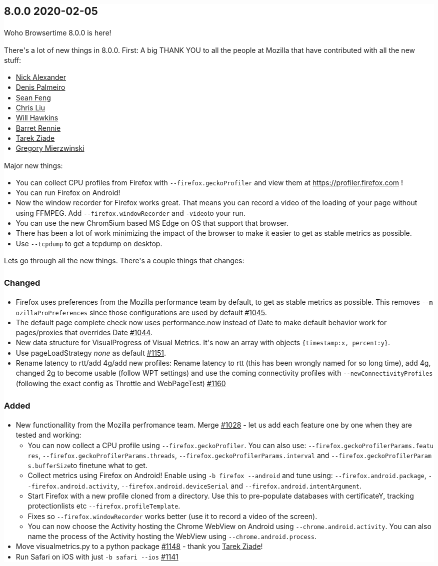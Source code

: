 ## 8.0.0 2020-02-05

Woho Browsertime 8.0.0 is here!

There's a lot of new things in 8.0.0. First: A big THANK YOU to all the people at Mozilla that have contributed with all the new stuff: 
* [Nick Alexander](https://github.com/ncalexan)
* [Denis Palmeiro](https://github.com/dpalmeiro)
* [Sean Feng](https://github.com/sefeng211)
* [Chris Liu](https://github.com/cliu55)
* [Will Hawkins](https://github.com/hawkinsw)
* [Barret Rennie](https://github.com/brennie)
* [Tarek Ziade](https://github.com/tarekziade)
* [Gregory Mierzwinski](https://github.com/gmierz)

Major new things: 
* You can collect CPU profiles from Firefox with `--firefox.geckoProfiler` and view them at https://profiler.firefox.com !
* You can run Firefox on Android!
* Now the window recorder for Firefox works great. That means you can record a video of the loading of your page without using FFMPEG. Add `--firefox.windowRecorder` and `-video`to your run.
* You can use the new Chrom5ium based MS Edge on OS that support that browser.
* There has been a lot of work minimizing the impact of the browser to make it easier to get as stable metrics as possible.
* Use `--tcpdump` to get a tcpdump on desktop.

Lets go through all the new things. There's a couple things that changes:

### Changed
* Firefox uses preferences from the Mozilla performance team by default, to get as stable metrics as possible. This removes `--mozillaProPreferences` since those configurations are used by default [#1045](https://github.com/sitespeedio/browsertime/pull/1045).
* The default page complete check now uses performance.now instead of Date to make default behavior work for pages/proxies that overrides Date [#1044](https://github.com/sitespeedio/browsertime/pull/1044).
* New data structure for VisualProgress of Visual Metrics. It's now an array with objects `{timestamp:x, percent:y}`.
* Use pageLoadStrategy *none* as default [#1151](https://github.com/sitespeedio/browsertime/pull/1151).
* Rename latency to rtt/add 4g/add new profiles: Rename latency to rtt (this has been wrongly named for so long time), add 4g, changed 2g to become usable (follow WPT settings) and use the coming connectivity profiles with `--newConnectivityProfiles` (following the exact config as Throttle and WebPageTest) [#1160](https://github.com/sitespeedio/browsertime/pull/1160)

### Added
* New functionallity from the Mozilla perfromance team. Merge [#1028](https://github.com/sitespeedio/browsertime/pull/1028) - let us add each feature one by one when they are tested and working:
    * You can now collect a CPU profile using `--firefox.geckoProfiler`. You can also use: `--firefox.geckoProfilerParams.features`, `--firefox.geckoProfilerParams.threads`, `--firefox.geckoProfilerParams.interval` and `--firefox.geckoProfilerParams.bufferSize`to finetune what to get.
    * Collect metrics using Firefox on Android! Enable using `-b firefox --android` and tune using: `--firefox.android.package`, `--firefox.android.activity`, `--firefox.android.deviceSerial` and `--firefox.android.intentArgument`.
    * Start Firefox with a new profile cloned from a directory. Use this to pre-populate databases with
    certificateY, tracking protectionlists etc  `--firefox.profileTemplate`.
    * Fixes so `--firefox.windowRecorder` works better (use it to record a video of the screen).
    * You can now choose the Activity hosting the Chrome WebView on Android using `--chrome.android.activity`. You can also name the process of the Activity hosting the WebView using `--chrome.android.process`.  
* Move visualmetrics.py to a python package [#1148](https://github.com/sitespeedio/browsertime/pull/1148) - thank you [Tarek Ziade](https://github.com/tarekziade)!
* Run Safari on iOS with just `-b safari --ios` [#1141](https://github.com/sitespeedio/browsertime/pull/1141)